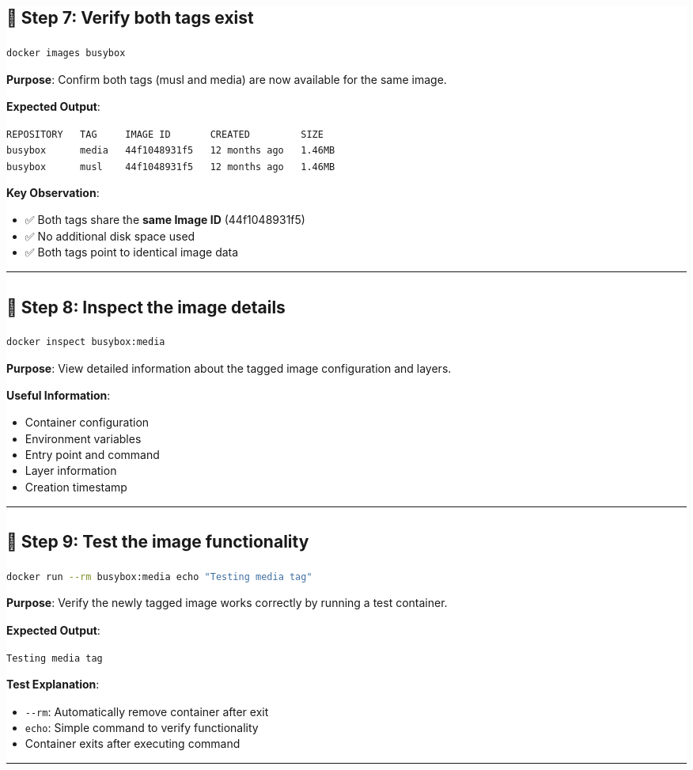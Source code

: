 
## 🔹 Step 7: Verify both tags exist

```bash
docker images busybox
```

**Purpose**: Confirm both tags (musl and media) are now available for the same image.

**Expected Output**:
```
REPOSITORY   TAG     IMAGE ID       CREATED         SIZE
busybox      media   44f1048931f5   12 months ago   1.46MB
busybox      musl    44f1048931f5   12 months ago   1.46MB
```

**Key Observation**: 
- ✅ Both tags share the **same Image ID** (44f1048931f5)
- ✅ No additional disk space used
- ✅ Both tags point to identical image data

---

## 🔹 Step 8: Inspect the image details

```bash
docker inspect busybox:media
```

**Purpose**: View detailed information about the tagged image configuration and layers.

**Useful Information**:
- Container configuration
- Environment variables
- Entry point and command
- Layer information
- Creation timestamp

---

## 🔹 Step 9: Test the image functionality

```bash
docker run --rm busybox:media echo "Testing media tag"
```

**Purpose**: Verify the newly tagged image works correctly by running a test container.

**Expected Output**:
```
Testing media tag
```

**Test Explanation**:
- `--rm`: Automatically remove container after exit
- `echo`: Simple command to verify functionality
- Container exits after executing command

---